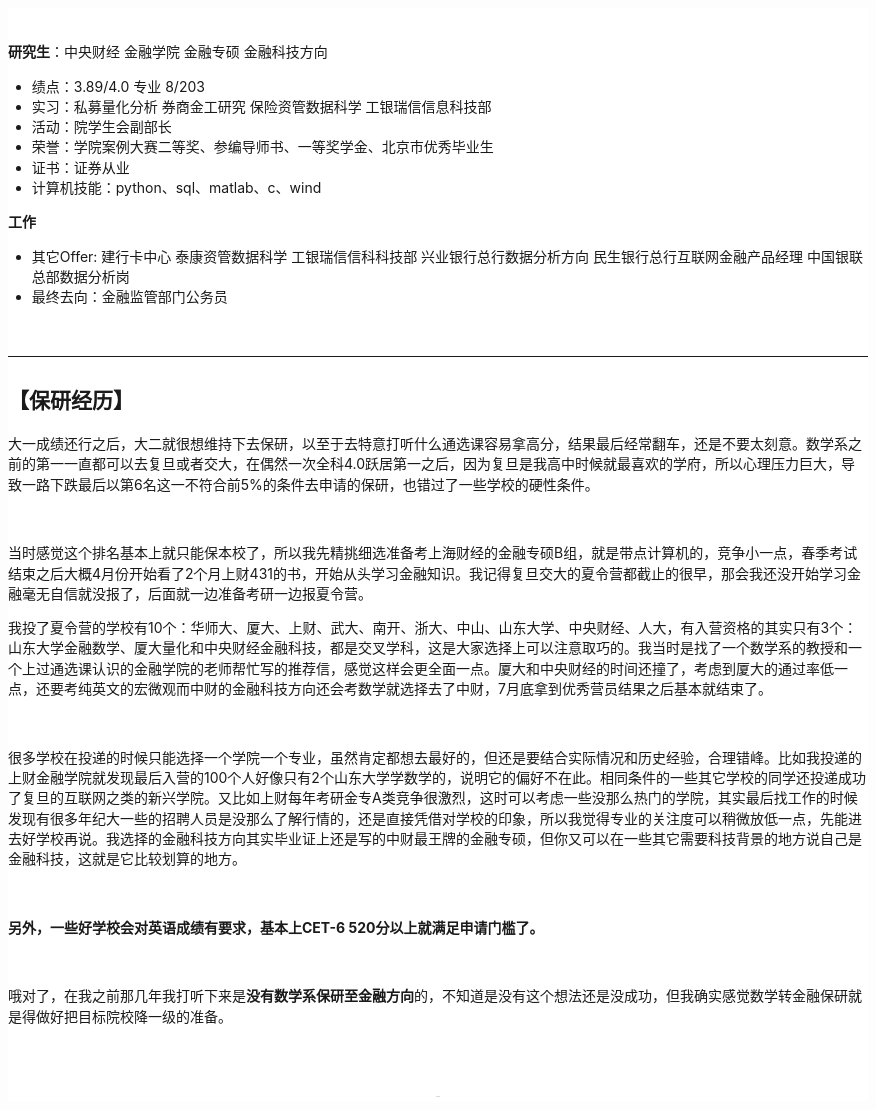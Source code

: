<br>

**研究生**：中央财经 金融学院 金融专硕 金融科技方向

- 绩点：3.89/4.0 专业 8/203
-  实习：私募量化分析 券商金工研究 保险资管数据科学 工银瑞信信息科技部
- 活动：院学生会副部长
- 荣誉：学院案例大赛二等奖、参编导师书、一等奖学金、北京市优秀毕业生
- 证书：证券从业
- 计算机技能：python、sql、matlab、c、wind

**工作**

- 其它Offer: 建行卡中心 泰康资管数据科学 工银瑞信信科科技部 兴业银行总行数据分析方向 民生银行总行互联网金融产品经理  中国银联总部数据分析岗
- 最终去向：金融监管部门公务员

<br>

---



##  【保研经历】

大一成绩还行之后，大二就很想维持下去保研，以至于去特意打听什么通选课容易拿高分，结果最后经常翻车，还是不要太刻意。数学系之前的第一一直都可以去复旦或者交大，在偶然一次全科4.0跃居第一之后，因为复旦是我高中时候就最喜欢的学府，所以心理压力巨大，导致一路下跌最后以第6名这一不符合前5%的条件去申请的保研，也错过了一些学校的硬性条件。

<br>

当时感觉这个排名基本上就只能保本校了，所以我先精挑细选准备考上海财经的金融专硕B组，就是带点计算机的，竞争小一点，春季考试结束之后大概4月份开始看了2个月上财431的书，开始从头学习金融知识。我记得复旦交大的夏令营都截止的很早，那会我还没开始学习金融毫无自信就没报了，后面就一边准备考研一边报夏令营。

我投了夏令营的学校有10个：华师大、厦大、上财、武大、南开、浙大、中山、山东大学、中央财经、人大，有入营资格的其实只有3个：山东大学金融数学、厦大量化和中央财经金融科技，都是交叉学科，这是大家选择上可以注意取巧的。我当时是找了一个数学系的教授和一个上过通选课认识的金融学院的老师帮忙写的推荐信，感觉这样会更全面一点。厦大和中央财经的时间还撞了，考虑到厦大的通过率低一点，还要考纯英文的宏微观而中财的金融科技方向还会考数学就选择去了中财，7月底拿到优秀营员结果之后基本就结束了。

<br>

很多学校在投递的时候只能选择一个学院一个专业，虽然肯定都想去最好的，但还是要结合实际情况和历史经验，合理错峰。比如我投递的上财金融学院就发现最后入营的100个人好像只有2个山东大学学数学的，说明它的偏好不在此。相同条件的一些其它学校的同学还投递成功了复旦的互联网之类的新兴学院。又比如上财每年考研金专A类竞争很激烈，这时可以考虑一些没那么热门的学院，其实最后找工作的时候发现有很多年纪大一些的招聘人员是没那么了解行情的，还是直接凭借对学校的印象，所以我觉得专业的关注度可以稍微放低一点，先能进去好学校再说。我选择的金融科技方向其实毕业证上还是写的中财最王牌的金融专硕，但你又可以在一些其它需要科技背景的地方说自己是金融科技，这就是它比较划算的地方。

<br>

**另外，一些好学校会对英语成绩有要求，基本上CET-6 520分以上就满足申请门槛了。**

<br>

哦对了，在我之前那几年我打听下来是**没有数学系保研至金融方向**的，不知道是没有这个想法还是没成功，但我确实感觉数学转金融保研就是得做好把目标院校降一级的准备。

<br>

<center>
    <img style="border-radius: 0.3125em;
    box-shadow: 0 2px 4px 0 rgba(34,36,38,.12),0 2px 10px 0 rgba(34,36,38,.08);" 
    src="https://user-images.githubusercontent.com/116294184/231174615-09da8132-ee6e-4982-a511-32f6b14bbe45.png" width = "60%" alt=""/>
    <br>
    <div style="color:orange; border-bottom: 1px solid #d9d9d9;
    display: inline-block;
    color: #999;
    padding: 2px;">
  	</div>
</center>
